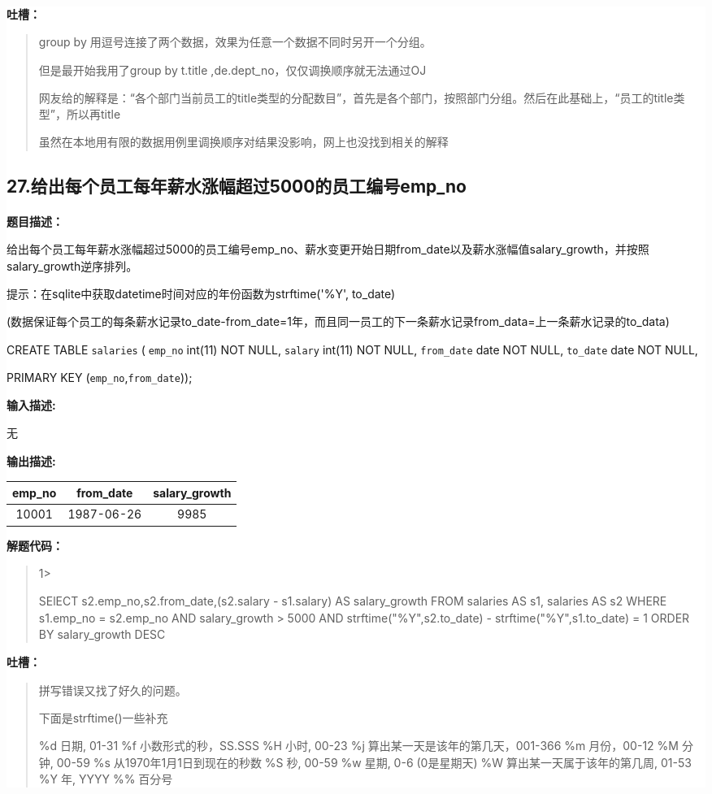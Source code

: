 **吐槽：**

>group by 用逗号连接了两个数据，效果为任意一个数据不同时另开一个分组。
>
>但是最开始我用了group by t.title ,de.dept_no，仅仅调换顺序就无法通过OJ
>
>网友给的解释是：“各个部门当前员工的title类型的分配数目”，首先是各个部门，按照部门分组。然后在此基础上，“员工的title类型”，所以再title
>
>虽然在本地用有限的数据用例里调换顺序对结果没影响，网上也没找到相关的解释

## 27.给出每个员工每年薪水涨幅超过5000的员工编号emp_no

**题目描述：**

给出每个员工每年薪水涨幅超过5000的员工编号emp_no、薪水变更开始日期from_date以及薪水涨幅值salary_growth，并按照salary_growth逆序排列。

提示：在sqlite中获取datetime时间对应的年份函数为strftime('%Y', to_date)

(数据保证每个员工的每条薪水记录to_date-from_date=1年，而且同一员工的下一条薪水记录from_data=上一条薪水记录的to_data)


CREATE TABLE `salaries` (
`emp_no` int(11) NOT NULL,
`salary` int(11) NOT NULL,
`from_date` date NOT NULL,
`to_date` date NOT NULL,

PRIMARY KEY (`emp_no`,`from_date`));

**输入描述:**

无

**输出描述:**

| emp_no | from_date  | salary_growth |
| :----: | :--------: | :-----------: |
| 10001  | 1987-06-26 |     9985      |

**解题代码：**

> 1>
>
> SElECT s2.emp_no,s2.from_date,(s2.salary - s1.salary) AS salary_growth
> FROM salaries AS s1, salaries AS s2
> WHERE s1.emp_no = s2.emp_no
> AND salary_growth > 5000
> AND strftime("%Y",s2.to_date) - strftime("%Y",s1.to_date) = 1
> ORDER BY salary_growth DESC

**吐槽：**

>拼写错误又找了好久的问题。
>
>下面是strftime()一些补充
>
>%d 日期, 01-31
>%f 小数形式的秒，SS.SSS
>%H 小时, 00-23
>%j 算出某一天是该年的第几天，001-366
>%m 月份，00-12
>%M 分钟, 00-59
>%s 从1970年1月1日到现在的秒数
>%S 秒, 00-59
>%w 星期, 0-6 (0是星期天)
>%W 算出某一天属于该年的第几周, 01-53
>%Y 年, YYYY
>%% 百分号
